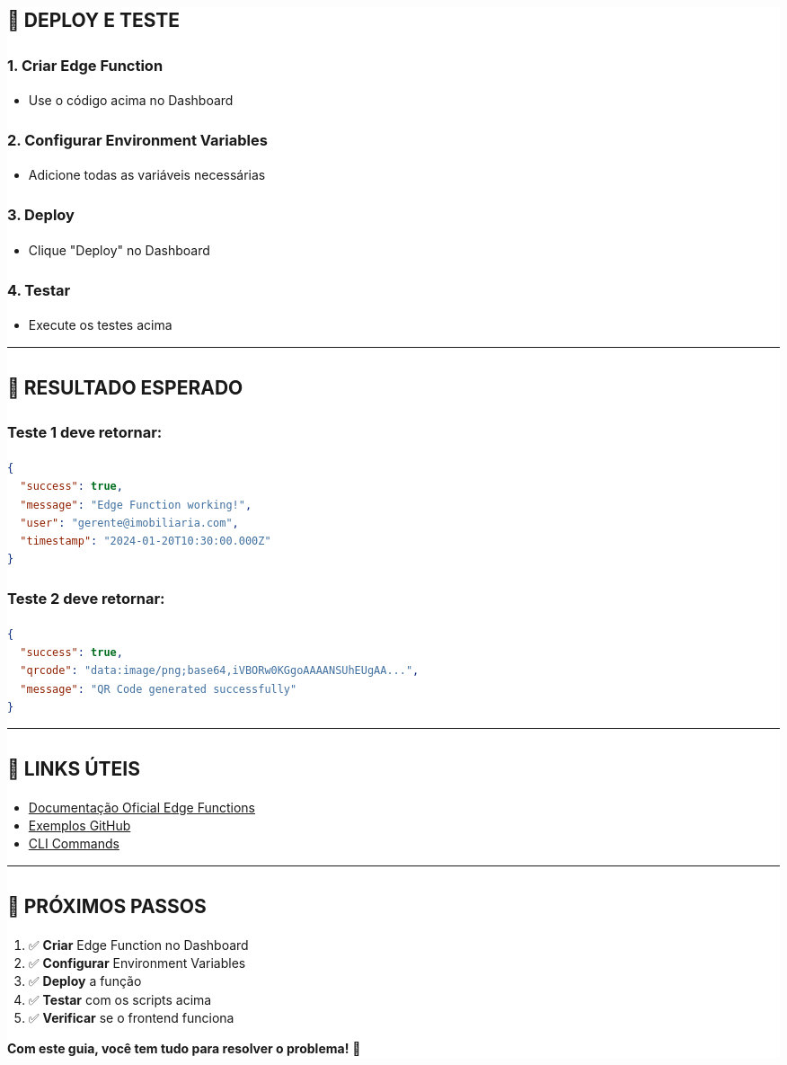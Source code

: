 
## 🚀 **DEPLOY E TESTE**

### **1. Criar Edge Function**
- Use o código acima no Dashboard

### **2. Configurar Environment Variables**
- Adicione todas as variáveis necessárias

### **3. Deploy**
- Clique "Deploy" no Dashboard

### **4. Testar**
- Execute os testes acima

---

## 🎯 **RESULTADO ESPERADO**

### **Teste 1 deve retornar:**
```json
{
  "success": true,
  "message": "Edge Function working!",
  "user": "gerente@imobiliaria.com",
  "timestamp": "2024-01-20T10:30:00.000Z"
}
```

### **Teste 2 deve retornar:**
```json
{
  "success": true,
  "qrcode": "data:image/png;base64,iVBORw0KGgoAAAANSUhEUgAA...",
  "message": "QR Code generated successfully"
}
```

---

## 🔗 **LINKS ÚTEIS**

- [Documentação Oficial Edge Functions](https://supabase.com/docs/guides/functions)
- [Exemplos GitHub](https://github.com/supabase/supabase/tree/master/examples/edge-functions)
- [CLI Commands](https://supabase.com/docs/reference/cli/supabase-functions)

---

## 🎉 **PRÓXIMOS PASSOS**

1. ✅ **Criar** Edge Function no Dashboard
2. ✅ **Configurar** Environment Variables
3. ✅ **Deploy** a função
4. ✅ **Testar** com os scripts acima
5. ✅ **Verificar** se o frontend funciona

**Com este guia, você tem tudo para resolver o problema!** 🚀





